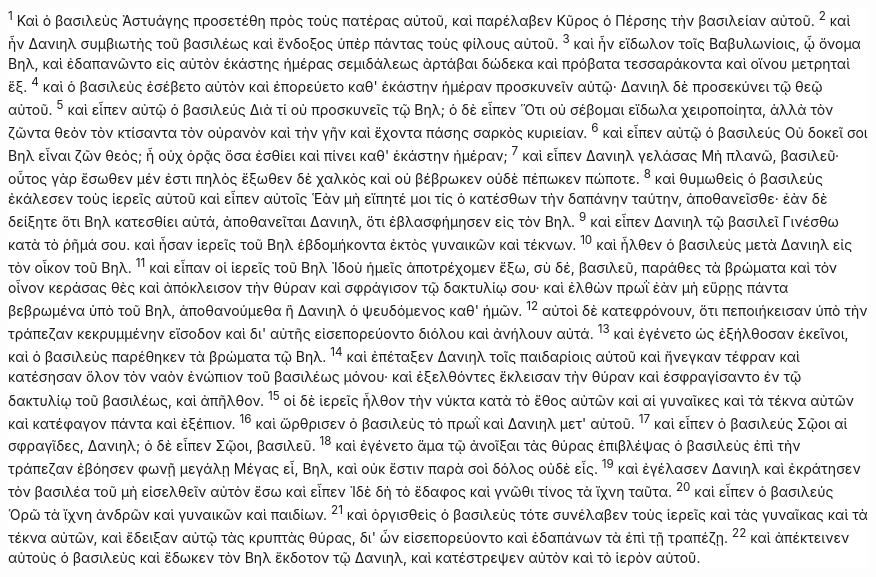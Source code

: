 <sup>1</sup>&nbsp;Καὶ ὁ βασιλεὺς Ἀστυάγης προσετέθη πρὸς τοὺς πατέρας αὐτοῦ, καὶ παρέλαβεν Κῦρος ὁ Πέρσης τὴν βασιλείαν αὐτοῦ. <sup>2</sup>&nbsp;καὶ ἦν Δανιηλ συμβιωτὴς τοῦ βασιλέως καὶ ἔνδοξος ὑπὲρ πάντας τοὺς φίλους αὐτοῦ. <sup>3</sup>&nbsp;καὶ ἦν εἴδωλον τοῖς Βαβυλωνίοις, ᾧ ὄνομα Βηλ, καὶ ἐδαπανῶντο εἰς αὐτὸν ἑκάστης ἡμέρας σεμιδάλεως ἀρτάβαι δώδεκα καὶ πρόβατα τεσσαράκοντα καὶ οἴνου μετρηταὶ ἕξ. <sup>4</sup>&nbsp;καὶ ὁ βασιλεὺς ἐσέβετο αὐτὸν καὶ ἐπορεύετο καθ' ἑκάστην ἡμέραν προσκυνεῖν αὐτῷ· Δανιηλ δὲ προσεκύνει τῷ θεῷ αὐτοῦ. <sup>5</sup>&nbsp;καὶ εἶπεν αὐτῷ ὁ βασιλεύς Διὰ τί οὐ προσκυνεῖς τῷ Βηλ; ὁ δὲ εἶπεν Ὅτι οὐ σέβομαι εἴδωλα χειροποίητα, ἀλλὰ τὸν ζῶντα θεὸν τὸν κτίσαντα τὸν οὐρανὸν καὶ τὴν γῆν καὶ ἔχοντα πάσης σαρκὸς κυριείαν. <sup>6</sup>&nbsp;καὶ εἶπεν αὐτῷ ὁ βασιλεύς Οὐ δοκεῖ σοι Βηλ εἶναι ζῶν θεός; ἦ οὐχ ὁρᾷς ὅσα ἐσθίει καὶ πίνει καθ' ἑκάστην ἡμέραν; <sup>7</sup>&nbsp;καὶ εἶπεν Δανιηλ γελάσας Μὴ πλανῶ, βασιλεῦ· οὗτος γὰρ ἔσωθεν μέν ἐστι πηλὸς ἔξωθεν δὲ χαλκὸς καὶ οὐ βέβρωκεν οὐδὲ πέπωκεν πώποτε. <sup>8</sup>&nbsp;καὶ θυμωθεὶς ὁ βασιλεὺς ἐκάλεσεν τοὺς ἱερεῖς αὐτοῦ καὶ εἶπεν αὐτοῖς Ἑὰν μὴ εἴπητέ μοι τίς ὁ κατέσθων τὴν δαπάνην ταύτην, ἀποθανεῖσθε· ἐὰν δὲ δείξητε ὅτι Βηλ κατεσθίει αὐτά, ἀποθανεῖται Δανιηλ, ὅτι ἐβλασφήμησεν εἰς τὸν Βηλ. <sup>9</sup>&nbsp;καὶ εἶπεν Δανιηλ τῷ βασιλεῖ Γινέσθω κατὰ τὸ ῥῆμά σου. καὶ ἦσαν ἱερεῖς τοῦ Βηλ ἑβδομήκοντα ἐκτὸς γυναικῶν καὶ τέκνων. <sup>10</sup>&nbsp;καὶ ἦλθεν ὁ βασιλεὺς μετὰ Δανιηλ εἰς τὸν οἶκον τοῦ Βηλ. <sup>11</sup>&nbsp;καὶ εἶπαν οἱ ἱερεῖς τοῦ Βηλ Ἰδοὺ ἡμεῖς ἀποτρέχομεν ἔξω, σὺ δέ, βασιλεῦ, παράθες τὰ βρώματα καὶ τὸν οἶνον κεράσας θὲς καὶ ἀπόκλεισον τὴν θύραν καὶ σφράγισον τῷ δακτυλίῳ σου· καὶ ἐλθὼν πρωῒ ἐὰν μὴ εὕρῃς πάντα βεβρωμένα ὑπὸ τοῦ Βηλ, ἀποθανούμεθα ἢ Δανιηλ ὁ ψευδόμενος καθ' ἡμῶν. <sup>12</sup>&nbsp;αὐτοὶ δὲ κατεφρόνουν, ὅτι πεποιήκεισαν ὑπὸ τὴν τράπεζαν κεκρυμμένην εἴσοδον καὶ δι' αὐτῆς εἰσεπορεύοντο διόλου καὶ ἀνήλουν αὐτά. <sup>13</sup>&nbsp;καὶ ἐγένετο ὡς ἐξήλθοσαν ἐκεῖνοι, καὶ ὁ βασιλεὺς παρέθηκεν τὰ βρώματα τῷ Βηλ. <sup>14</sup>&nbsp;καὶ ἐπέταξεν Δανιηλ τοῖς παιδαρίοις αὐτοῦ καὶ ἤνεγκαν τέφραν καὶ κατέσησαν ὅλον τὸν ναὸν ἐνώπιον τοῦ βασιλέως μόνου· καὶ ἐξελθόντες ἔκλεισαν τὴν θύραν καὶ ἐσφραγίσαντο ἐν τῷ δακτυλίῳ τοῦ βασιλέως, καὶ ἀπῆλθον. <sup>15</sup>&nbsp;οἱ δὲ ἱερεῖς ἦλθον τὴν νύκτα κατὰ τὸ ἔθος αὐτῶν καὶ αἱ γυναῖκες καὶ τὰ τέκνα αὐτῶν καὶ κατέφαγον πάντα καὶ ἐξέπιον. <sup>16</sup>&nbsp;καὶ ὤρθρισεν ὁ βασιλεὺς τὸ πρωῒ καὶ Δανιηλ μετ' αὐτοῦ. <sup>17</sup>&nbsp;καὶ εἶπεν ὁ βασιλεύς Σῷοι αἱ σφραγῖδες, Δανιηλ; ὁ δὲ εἶπεν Σῷοι, βασιλεῦ. <sup>18</sup>&nbsp;καὶ ἐγένετο ἅμα τῷ ἀνοῖξαι τὰς θύρας ἐπιβλέψας ὁ βασιλεὺς ἐπὶ τὴν τράπεζαν ἐβόησεν φωνῇ μεγάλῃ Μέγας εἶ, Βηλ, καὶ οὐκ ἔστιν παρὰ σοὶ δόλος οὐδὲ εἷς. <sup>19</sup>&nbsp;καὶ ἐγέλασεν Δανιηλ καὶ ἐκράτησεν τὸν βασιλέα τοῦ μὴ εἰσελθεῖν αὐτὸν ἔσω καὶ εἶπεν Ἰδὲ δὴ τὸ ἔδαφος καὶ γνῶθι τίνος τὰ ἴχνη ταῦτα. <sup>20</sup>&nbsp;καὶ εἶπεν ὁ βασιλεύς Ὁρῶ τὰ ἴχνη ἀνδρῶν καὶ γυναικῶν καὶ παιδίων. <sup>21</sup>&nbsp;καὶ ὀργισθεὶς ὁ βασιλεὺς τότε συνέλαβεν τοὺς ἱερεῖς καὶ τὰς γυναῖκας καὶ τὰ τέκνα αὐτῶν, καὶ ἔδειξαν αὐτῷ τὰς κρυπτὰς θύρας, δι' ὧν εἰσεπορεύοντο καὶ ἐδαπάνων τὰ ἐπὶ τῇ τραπέζῃ. <sup>22</sup>&nbsp;καὶ ἀπέκτεινεν αὐτοὺς ὁ βασιλεὺς καὶ ἔδωκεν τὸν Βηλ ἔκδοτον τῷ Δανιηλ, καὶ κατέστρεψεν αὐτὸν καὶ τὸ ἱερὸν αὐτοῦ.
</span></div></td>
 
<td style="vertical-align:top;">
<div class="liturgy" lang="he">